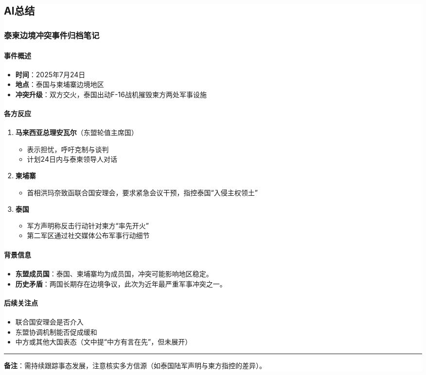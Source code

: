 ## AI总结

### 泰柬边境冲突事件归档笔记

#### 事件概述
- **时间**：2025年7月24日  
- **地点**：泰国与柬埔寨边境地区  
- **冲突升级**：双方交火，泰国出动F-16战机摧毁柬方两处军事设施  

#### 各方反应  
1. **马来西亚总理安瓦尔**（东盟轮值主席国）  
   - 表示担忧，呼吁克制与谈判  
   - 计划24日内与泰柬领导人对话  

2. **柬埔寨**  
   - 首相洪玛奈致函联合国安理会，要求紧急会议干预，指控泰国“入侵主权领土”  

3. **泰国**  
   - 军方声明称反击行动针对柬方“率先开火”  
   - 第二军区通过社交媒体公布军事行动细节  

#### 背景信息  
- **东盟成员国**：泰国、柬埔寨均为成员国，冲突可能影响地区稳定。  
- **历史矛盾**：两国长期存在边境争议，此次为近年最严重军事冲突之一。  

#### 后续关注点  
- 联合国安理会是否介入  
- 东盟协调机制能否促成缓和  
- 中方或其他大国表态（文中提“中方有言在先”，但未展开）  

---  
**备注**：需持续跟踪事态发展，注意核实多方信源（如泰国陆军声明与柬方指控的差异）。
